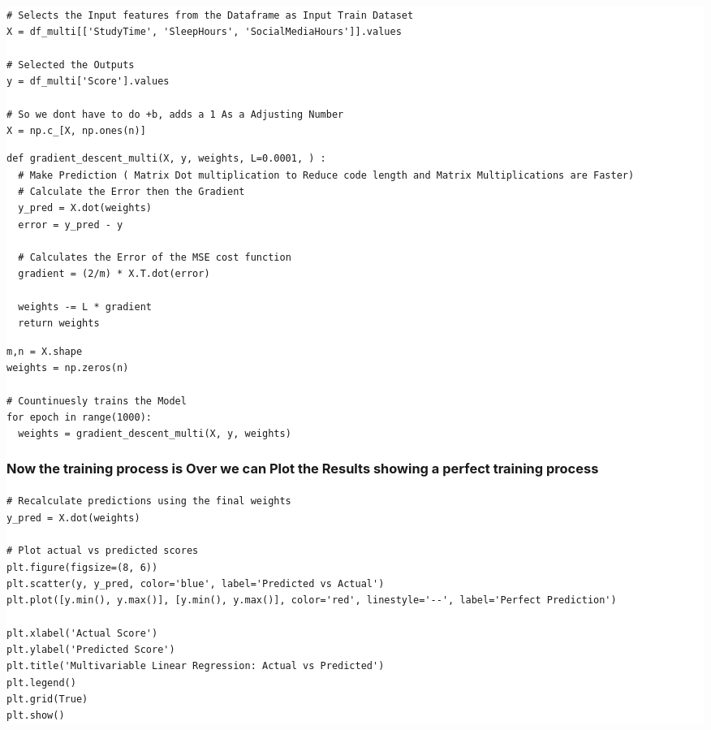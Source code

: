 ```
# Selects the Input features from the Dataframe as Input Train Dataset
X = df_multi[['StudyTime', 'SleepHours', 'SocialMediaHours']].values

# Selected the Outputs
y = df_multi['Score'].values

# So we dont have to do +b, adds a 1 As a Adjusting Number
X = np.c_[X, np.ones(n)]
```

```
def gradient_descent_multi(X, y, weights, L=0.0001, ) :
  # Make Prediction ( Matrix Dot multiplication to Reduce code length and Matrix Multiplications are Faster)
  # Calculate the Error then the Gradient 
  y_pred = X.dot(weights)
  error = y_pred - y

  # Calculates the Error of the MSE cost function
  gradient = (2/m) * X.T.dot(error)

  weights -= L * gradient 
  return weights
```

```
m,n = X.shape
weights = np.zeros(n)

# Countinuesly trains the Model
for epoch in range(1000):
  weights = gradient_descent_multi(X, y, weights)
```

### Now the training process is Over we can Plot the Results showing a perfect training process

```
# Recalculate predictions using the final weights
y_pred = X.dot(weights)

# Plot actual vs predicted scores
plt.figure(figsize=(8, 6))
plt.scatter(y, y_pred, color='blue', label='Predicted vs Actual')
plt.plot([y.min(), y.max()], [y.min(), y.max()], color='red', linestyle='--', label='Perfect Prediction')

plt.xlabel('Actual Score')
plt.ylabel('Predicted Score')
plt.title('Multivariable Linear Regression: Actual vs Predicted')
plt.legend()
plt.grid(True)
plt.show()
```
